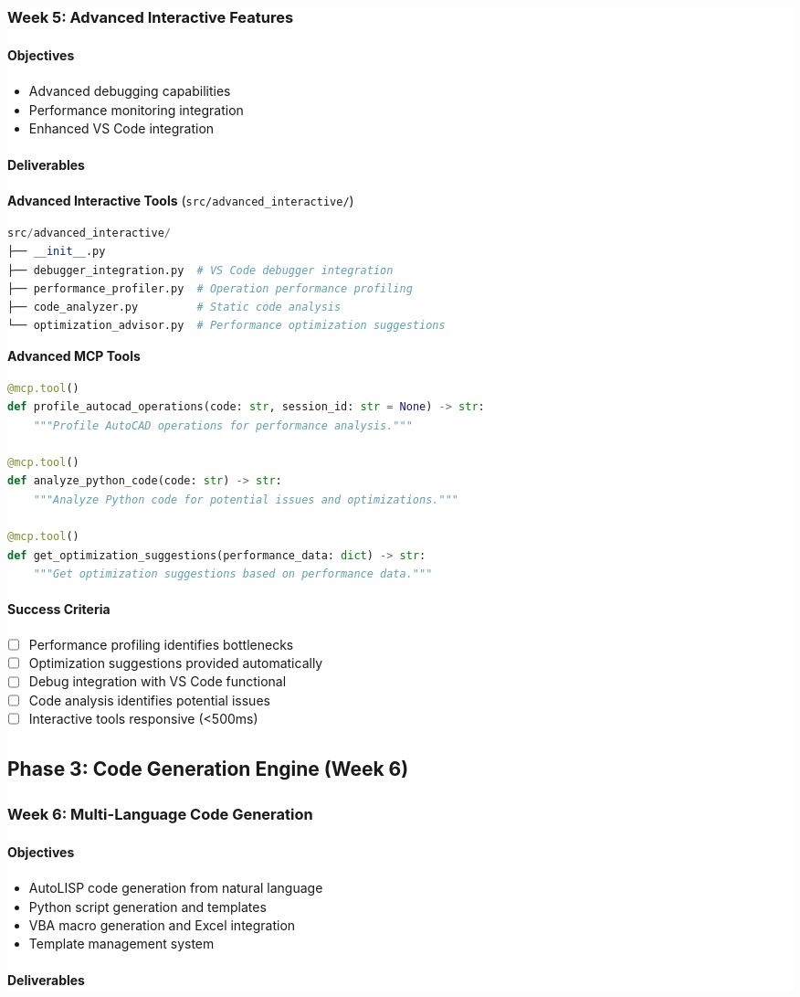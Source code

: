### Week 5: Advanced Interactive Features

#### Objectives
- Advanced debugging capabilities
- Performance monitoring integration
- Enhanced VS Code integration

#### Deliverables

**Advanced Interactive Tools** (`src/advanced_interactive/`)
```python
src/advanced_interactive/
├── __init__.py
├── debugger_integration.py  # VS Code debugger integration
├── performance_profiler.py  # Operation performance profiling
├── code_analyzer.py         # Static code analysis
└── optimization_advisor.py  # Performance optimization suggestions
```

**Advanced MCP Tools**
```python
@mcp.tool()
def profile_autocad_operations(code: str, session_id: str = None) -> str:
    """Profile AutoCAD operations for performance analysis."""

@mcp.tool()
def analyze_python_code(code: str) -> str:
    """Analyze Python code for potential issues and optimizations."""

@mcp.tool()
def get_optimization_suggestions(performance_data: dict) -> str:
    """Get optimization suggestions based on performance data."""
```

#### Success Criteria
- [ ] Performance profiling identifies bottlenecks
- [ ] Optimization suggestions provided automatically
- [ ] Debug integration with VS Code functional
- [ ] Code analysis identifies potential issues
- [ ] Interactive tools responsive (<500ms)

## Phase 3: Code Generation Engine (Week 6)

### Week 6: Multi-Language Code Generation

#### Objectives
- AutoLISP code generation from natural language
- Python script generation and templates
- VBA macro generation and Excel integration
- Template management system

#### Deliverables
